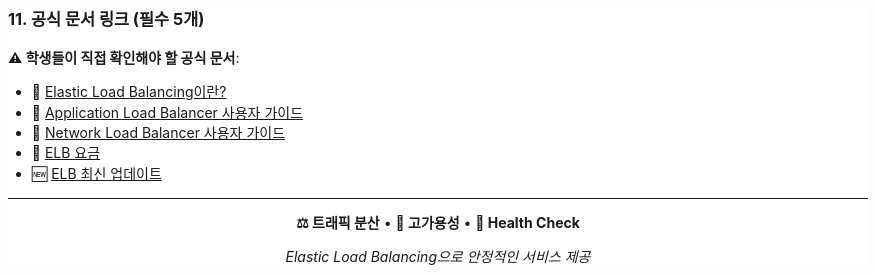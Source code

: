 
### 11. 공식 문서 링크 (필수 5개)

**⚠️ 학생들이 직접 확인해야 할 공식 문서**:
- 📘 [Elastic Load Balancing이란?](https://docs.aws.amazon.com/elasticloadbalancing/latest/userguide/what-is-load-balancing.html)
- 📗 [Application Load Balancer 사용자 가이드](https://docs.aws.amazon.com/elasticloadbalancing/latest/application/)
- 📙 [Network Load Balancer 사용자 가이드](https://docs.aws.amazon.com/elasticloadbalancing/latest/network/)
- 📕 [ELB 요금](https://aws.amazon.com/elasticloadbalancing/pricing/)
- 🆕 [ELB 최신 업데이트](https://aws.amazon.com/elasticloadbalancing/whats-new/)

---

<div align="center">

**⚖️ 트래픽 분산** • **🔄 고가용성** • **🎯 Health Check**

*Elastic Load Balancing으로 안정적인 서비스 제공*

</div>
